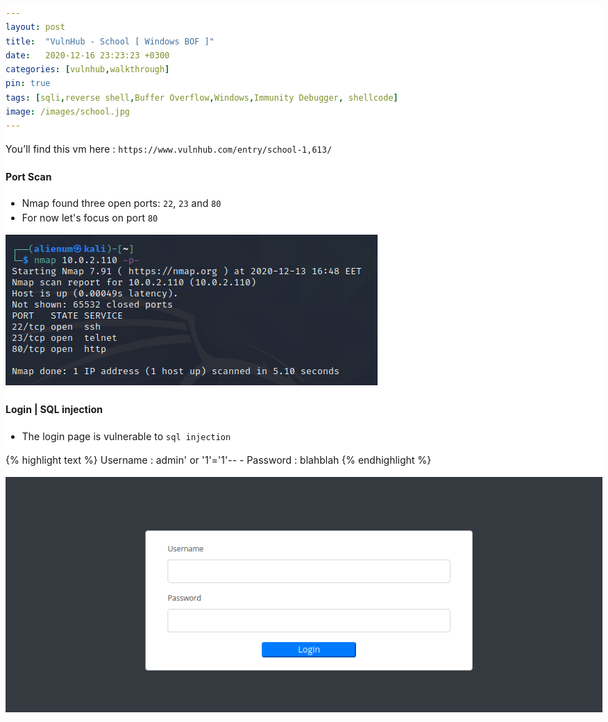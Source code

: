 ```yaml
---
layout: post
title:  "VulnHub - School [ Windows BOF ]"
date:   2020-12-16 23:23:23 +0300
categories: [vulnhub,walkthrough]
pin: true
tags: [sqli,reverse shell,Buffer Overflow,Windows,Immunity Debugger, shellcode]
image: /images/school.jpg
---
```

You’ll find this vm here :  `https://www.vulnhub.com/entry/school-1,613/`


#### Port Scan

- Nmap found three open ports: `22`, `23` and `80`
- For now let's focus on port `80`

![image]( /assets/img/school/1.PNG)

#### Login | SQL injection

- The login page is vulnerable to `sql injection`

{% highlight text %}
  Username : admin' or '1'='1'-- -
  Password : blahblah
{% endhighlight %}

![image]( /assets/img/school/2.PNG)
